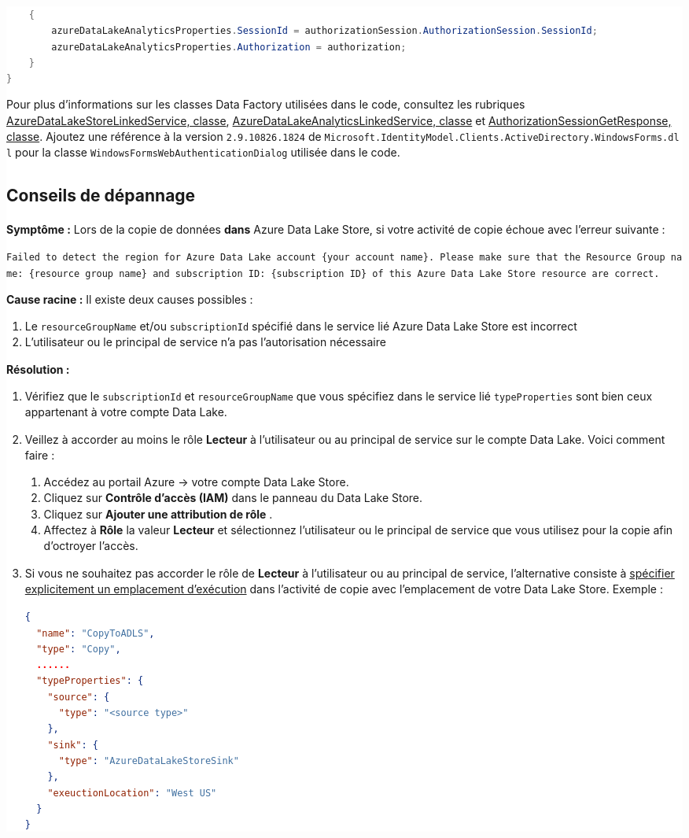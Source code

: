 ```csharp
    {
        azureDataLakeAnalyticsProperties.SessionId = authorizationSession.AuthorizationSession.SessionId;
        azureDataLakeAnalyticsProperties.Authorization = authorization;
    }
}
```
Pour plus d’informations sur les classes Data Factory utilisées dans le code, consultez les rubriques [AzureDataLakeStoreLinkedService, classe](/dotnet/api/microsoft.azure.management.datafactories.models.azuredatalakestorelinkedservice), [AzureDataLakeAnalyticsLinkedService, classe](/dotnet/api/microsoft.azure.management.datafactories.models.azuredatalakeanalyticslinkedservice) et [AuthorizationSessionGetResponse, classe](/dotnet/api/microsoft.azure.management.datafactories.models.authorizationsessiongetresponse). Ajoutez une référence à la version `2.9.10826.1824` de `Microsoft.IdentityModel.Clients.ActiveDirectory.WindowsForms.dll` pour la classe `WindowsFormsWebAuthenticationDialog` utilisée dans le code.

## <a name="troubleshooting-tips"></a>Conseils de dépannage

**Symptôme :** Lors de la copie de données **dans** Azure Data Lake Store, si votre activité de copie échoue avec l’erreur suivante :

  ```
  Failed to detect the region for Azure Data Lake account {your account name}. Please make sure that the Resource Group name: {resource group name} and subscription ID: {subscription ID} of this Azure Data Lake Store resource are correct.
  ```

**Cause racine :** Il existe deux causes possibles :

1. Le `resourceGroupName` et/ou `subscriptionId` spécifié dans le service lié Azure Data Lake Store est incorrect
2. L’utilisateur ou le principal de service n’a pas l’autorisation nécessaire

**Résolution :**

1. Vérifiez que le `subscriptionId` et `resourceGroupName` que vous spécifiez dans le service lié `typeProperties` sont bien ceux appartenant à votre compte Data Lake.

2. Veillez à accorder au moins le rôle **Lecteur** à l’utilisateur ou au principal de service sur le compte Data Lake. Voici comment faire :

    1. Accédez au portail Azure -> votre compte Data Lake Store.
    2. Cliquez sur **Contrôle d’accès (IAM)** dans le panneau du Data Lake Store.
    3. Cliquez sur **Ajouter une attribution de rôle** .
    4. Affectez à **Rôle** la valeur **Lecteur** et sélectionnez l’utilisateur ou le principal de service que vous utilisez pour la copie afin d’octroyer l’accès.

3. Si vous ne souhaitez pas accorder le rôle de **Lecteur** à l’utilisateur ou au principal de service, l’alternative consiste à [spécifier explicitement un emplacement d’exécution](data-factory-data-movement-activities.md#global) dans l’activité de copie avec l’emplacement de votre Data Lake Store. Exemple :

    ```json
    {
      "name": "CopyToADLS",
      "type": "Copy",
      ......
      "typeProperties": {
        "source": {
          "type": "<source type>"
        },
        "sink": {
          "type": "AzureDataLakeStoreSink"
        },
        "exeuctionLocation": "West US"
      }
    }